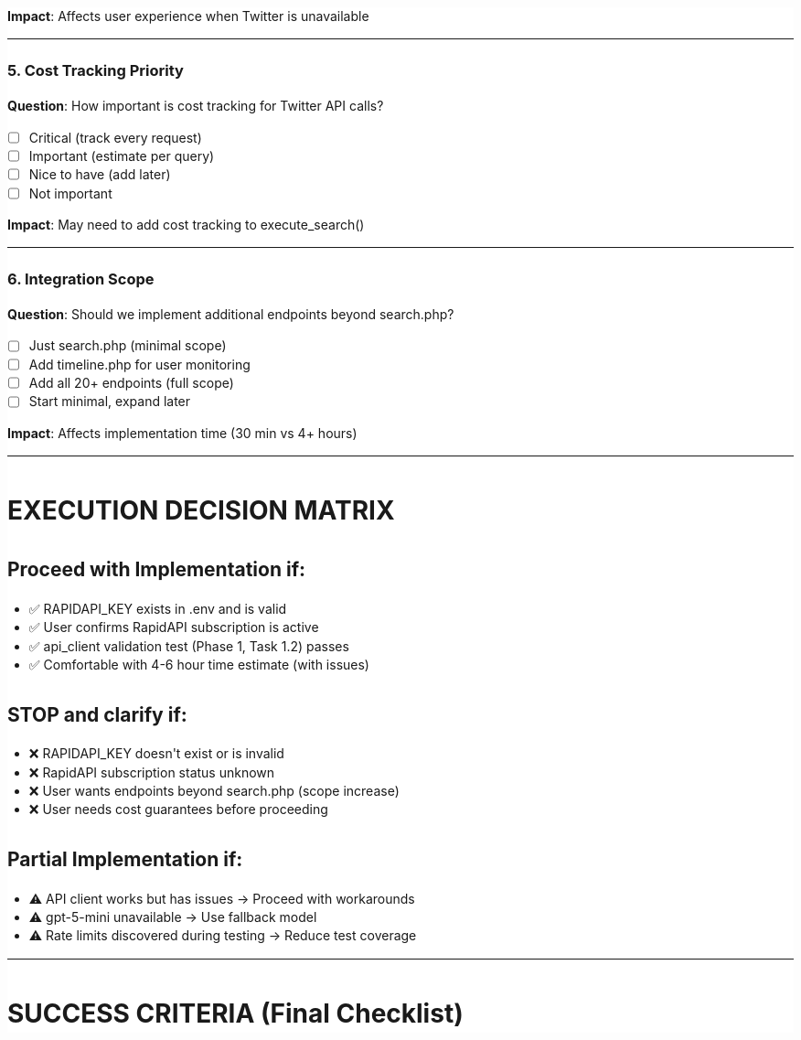 **Impact**: Affects user experience when Twitter is unavailable

---

### 5. Cost Tracking Priority
**Question**: How important is cost tracking for Twitter API calls?
- [ ] Critical (track every request)
- [ ] Important (estimate per query)
- [ ] Nice to have (add later)
- [ ] Not important

**Impact**: May need to add cost tracking to execute_search()

---

### 6. Integration Scope
**Question**: Should we implement additional endpoints beyond search.php?
- [ ] Just search.php (minimal scope)
- [ ] Add timeline.php for user monitoring
- [ ] Add all 20+ endpoints (full scope)
- [ ] Start minimal, expand later

**Impact**: Affects implementation time (30 min vs 4+ hours)

---

# EXECUTION DECISION MATRIX

## Proceed with Implementation if:
- ✅ RAPIDAPI_KEY exists in .env and is valid
- ✅ User confirms RapidAPI subscription is active
- ✅ api_client validation test (Phase 1, Task 1.2) passes
- ✅ Comfortable with 4-6 hour time estimate (with issues)

## STOP and clarify if:
- ❌ RAPIDAPI_KEY doesn't exist or is invalid
- ❌ RapidAPI subscription status unknown
- ❌ User wants endpoints beyond search.php (scope increase)
- ❌ User needs cost guarantees before proceeding

## Partial Implementation if:
- ⚠️ API client works but has issues → Proceed with workarounds
- ⚠️ gpt-5-mini unavailable → Use fallback model
- ⚠️ Rate limits discovered during testing → Reduce test coverage

---

# SUCCESS CRITERIA (Final Checklist)
